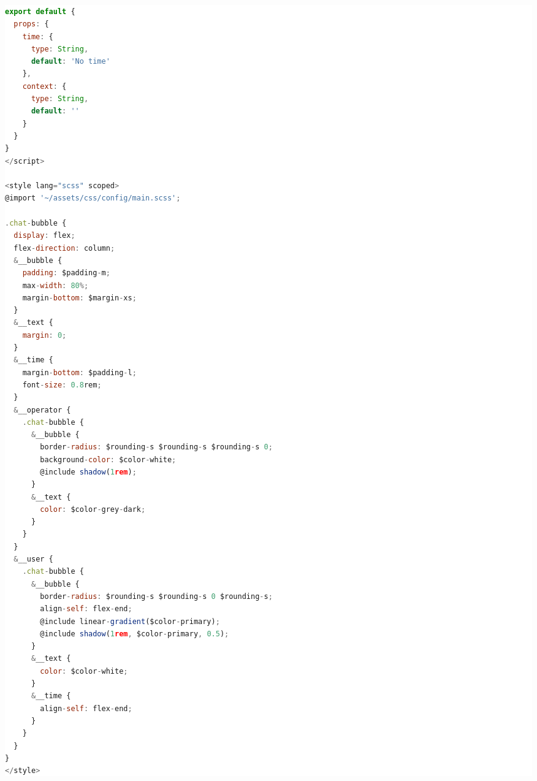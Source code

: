 ```js
export default {
  props: {
    time: {
      type: String,
      default: 'No time'
    },
    context: {
      type: String,
      default: ''
    }
  }
}
</script>

<style lang="scss" scoped>
@import '~/assets/css/config/main.scss';

.chat-bubble {
  display: flex;
  flex-direction: column;
  &__bubble {
    padding: $padding-m;
    max-width: 80%;
    margin-bottom: $margin-xs;
  }
  &__text {
    margin: 0;
  }
  &__time {
    margin-bottom: $padding-l;
    font-size: 0.8rem;
  }
  &__operator {
    .chat-bubble {
      &__bubble {
        border-radius: $rounding-s $rounding-s $rounding-s 0;
        background-color: $color-white;
        @include shadow(1rem);
      }
      &__text {
        color: $color-grey-dark;
      }
    }
  }
  &__user {
    .chat-bubble {
      &__bubble {
        border-radius: $rounding-s $rounding-s 0 $rounding-s;
        align-self: flex-end;
        @include linear-gradient($color-primary);
        @include shadow(1rem, $color-primary, 0.5);
      }
      &__text {
        color: $color-white;
      }
      &__time {
        align-self: flex-end;
      }
    }
  }
}
</style>
```
